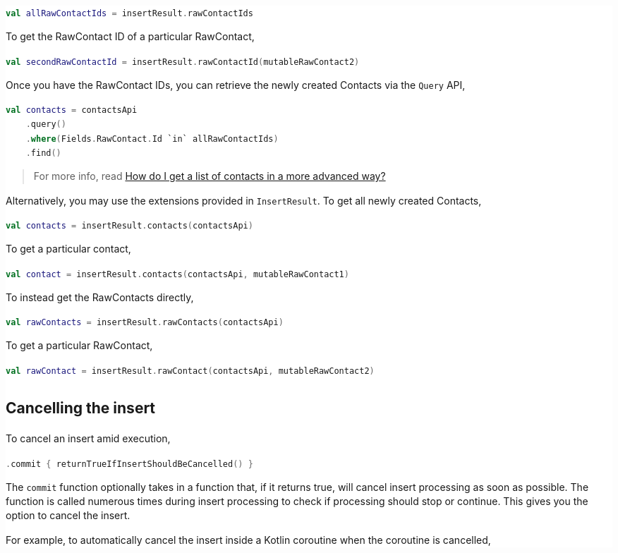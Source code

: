 ```kotlin
val allRawContactIds = insertResult.rawContactIds
```

To get the RawContact ID of a particular RawContact,

```kotlin
val secondRawContactId = insertResult.rawContactId(mutableRawContact2)
```

Once you have the RawContact IDs, you can retrieve the newly created Contacts via the `Query` API,

```kotlin
val contacts = contactsApi
    .query()
    .where(Fields.RawContact.Id `in` allRawContactIds)
    .find()
```

> For more info, read [How do I get a list of contacts in a more advanced way?](/howto/howto-query-contacts-advanced.md)

Alternatively, you may use the extensions provided in `InsertResult`. To get all newly created
Contacts,

```kotlin
val contacts = insertResult.contacts(contactsApi)
```

To get a particular contact,

```kotlin
val contact = insertResult.contacts(contactsApi, mutableRawContact1)
```

To instead get the RawContacts directly,

```kotlin
val rawContacts = insertResult.rawContacts(contactsApi)
```

To get a particular RawContact,

```kotlin
val rawContact = insertResult.rawContact(contactsApi, mutableRawContact2)
```

## Cancelling the insert

To cancel an insert amid execution,

```kotlin
.commit { returnTrueIfInsertShouldBeCancelled() }
```

The `commit` function optionally takes in a function that, if it returns true, will cancel insert
processing as soon as possible. The function is called numerous times during insert processing to
check if processing should stop or continue. This gives you the option to cancel the insert.

For example, to automatically cancel the insert inside a Kotlin coroutine when the coroutine is
cancelled,
